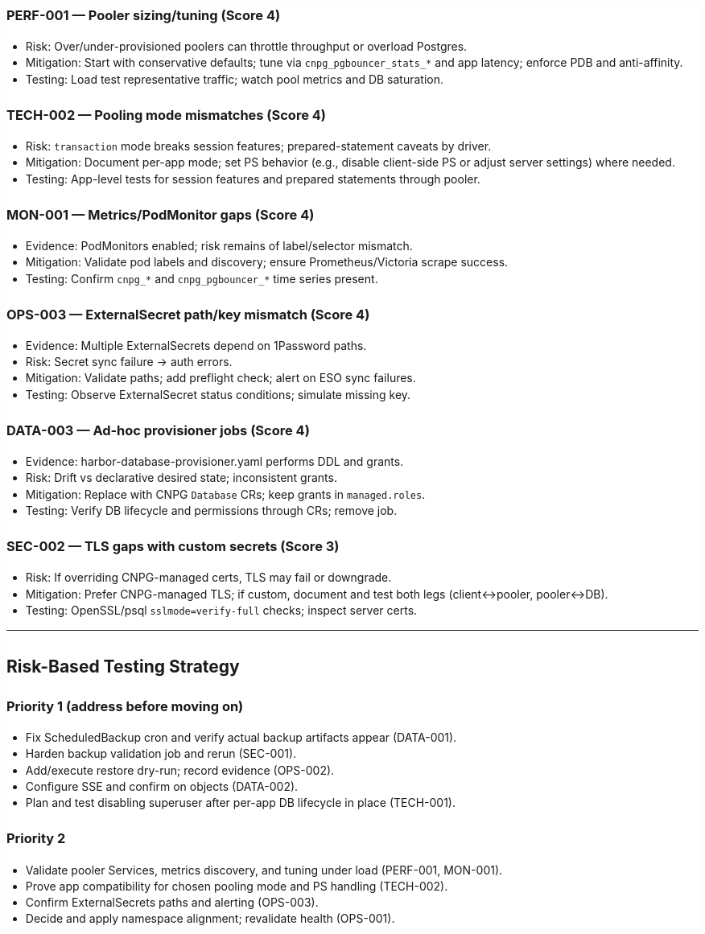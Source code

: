 ### PERF-001 — Pooler sizing/tuning (Score 4)
- Risk: Over/under-provisioned poolers can throttle throughput or overload Postgres.
- Mitigation: Start with conservative defaults; tune via `cnpg_pgbouncer_stats_*` and app latency; enforce PDB and anti-affinity.
- Testing: Load test representative traffic; watch pool metrics and DB saturation.

### TECH-002 — Pooling mode mismatches (Score 4)
- Risk: `transaction` mode breaks session features; prepared-statement caveats by driver.
- Mitigation: Document per-app mode; set PS behavior (e.g., disable client-side PS or adjust server settings) where needed.
- Testing: App-level tests for session features and prepared statements through pooler.

### MON-001 — Metrics/PodMonitor gaps (Score 4)
- Evidence: PodMonitors enabled; risk remains of label/selector mismatch.
- Mitigation: Validate pod labels and discovery; ensure Prometheus/Victoria scrape success.
- Testing: Confirm `cnpg_*` and `cnpg_pgbouncer_*` time series present.

### OPS-003 — ExternalSecret path/key mismatch (Score 4)
- Evidence: Multiple ExternalSecrets depend on 1Password paths.
- Risk: Secret sync failure → auth errors.
- Mitigation: Validate paths; add preflight check; alert on ESO sync failures.
- Testing: Observe ExternalSecret status conditions; simulate missing key.

### DATA-003 — Ad‑hoc provisioner jobs (Score 4)
- Evidence: harbor-database-provisioner.yaml performs DDL and grants.
- Risk: Drift vs declarative desired state; inconsistent grants.
- Mitigation: Replace with CNPG `Database` CRs; keep grants in `managed.roles`.
- Testing: Verify DB lifecycle and permissions through CRs; remove job.

### SEC-002 — TLS gaps with custom secrets (Score 3)
- Risk: If overriding CNPG-managed certs, TLS may fail or downgrade.
- Mitigation: Prefer CNPG-managed TLS; if custom, document and test both legs (client↔pooler, pooler↔DB).
- Testing: OpenSSL/psql `sslmode=verify-full` checks; inspect server certs.

---

## Risk-Based Testing Strategy

### Priority 1 (address before moving on)
- Fix ScheduledBackup cron and verify actual backup artifacts appear (DATA-001).
- Harden backup validation job and rerun (SEC-001).
- Add/execute restore dry-run; record evidence (OPS-002).
- Configure SSE and confirm on objects (DATA-002).
- Plan and test disabling superuser after per-app DB lifecycle in place (TECH-001).

### Priority 2
- Validate pooler Services, metrics discovery, and tuning under load (PERF-001, MON-001).
- Prove app compatibility for chosen pooling mode and PS handling (TECH-002).
- Confirm ExternalSecrets paths and alerting (OPS-003).
- Decide and apply namespace alignment; revalidate health (OPS-001).
